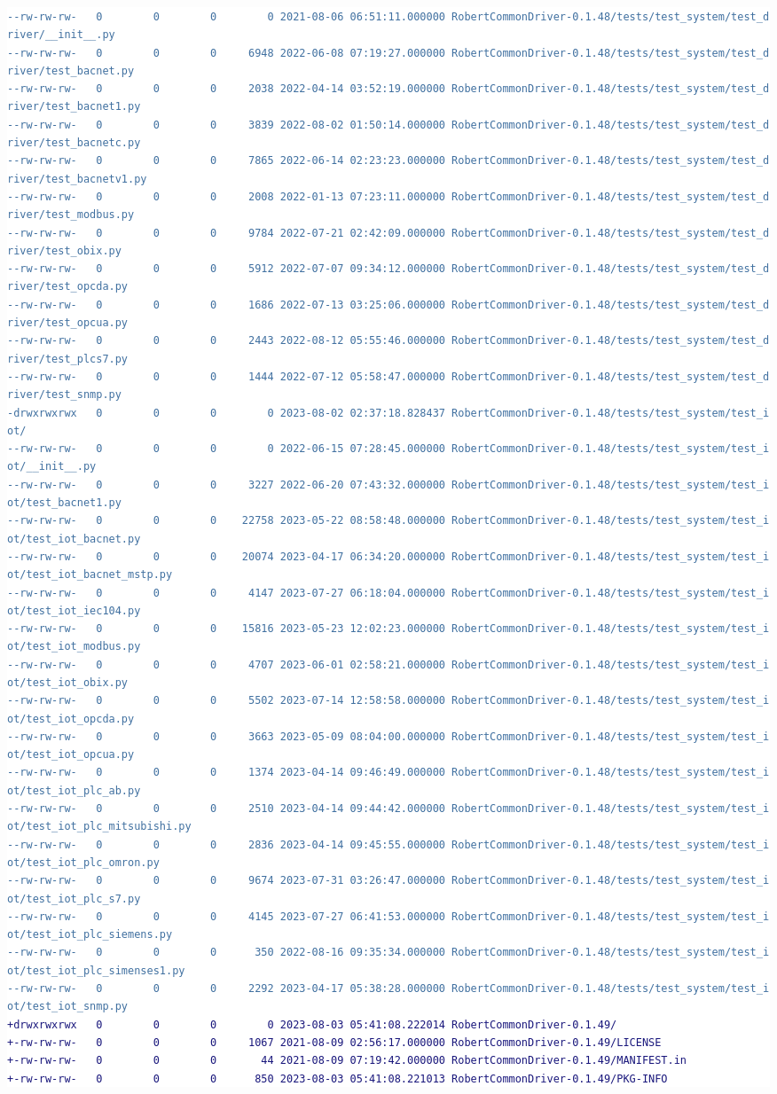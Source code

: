 ```diff
--rw-rw-rw-   0        0        0        0 2021-08-06 06:51:11.000000 RobertCommonDriver-0.1.48/tests/test_system/test_driver/__init__.py
--rw-rw-rw-   0        0        0     6948 2022-06-08 07:19:27.000000 RobertCommonDriver-0.1.48/tests/test_system/test_driver/test_bacnet.py
--rw-rw-rw-   0        0        0     2038 2022-04-14 03:52:19.000000 RobertCommonDriver-0.1.48/tests/test_system/test_driver/test_bacnet1.py
--rw-rw-rw-   0        0        0     3839 2022-08-02 01:50:14.000000 RobertCommonDriver-0.1.48/tests/test_system/test_driver/test_bacnetc.py
--rw-rw-rw-   0        0        0     7865 2022-06-14 02:23:23.000000 RobertCommonDriver-0.1.48/tests/test_system/test_driver/test_bacnetv1.py
--rw-rw-rw-   0        0        0     2008 2022-01-13 07:23:11.000000 RobertCommonDriver-0.1.48/tests/test_system/test_driver/test_modbus.py
--rw-rw-rw-   0        0        0     9784 2022-07-21 02:42:09.000000 RobertCommonDriver-0.1.48/tests/test_system/test_driver/test_obix.py
--rw-rw-rw-   0        0        0     5912 2022-07-07 09:34:12.000000 RobertCommonDriver-0.1.48/tests/test_system/test_driver/test_opcda.py
--rw-rw-rw-   0        0        0     1686 2022-07-13 03:25:06.000000 RobertCommonDriver-0.1.48/tests/test_system/test_driver/test_opcua.py
--rw-rw-rw-   0        0        0     2443 2022-08-12 05:55:46.000000 RobertCommonDriver-0.1.48/tests/test_system/test_driver/test_plcs7.py
--rw-rw-rw-   0        0        0     1444 2022-07-12 05:58:47.000000 RobertCommonDriver-0.1.48/tests/test_system/test_driver/test_snmp.py
-drwxrwxrwx   0        0        0        0 2023-08-02 02:37:18.828437 RobertCommonDriver-0.1.48/tests/test_system/test_iot/
--rw-rw-rw-   0        0        0        0 2022-06-15 07:28:45.000000 RobertCommonDriver-0.1.48/tests/test_system/test_iot/__init__.py
--rw-rw-rw-   0        0        0     3227 2022-06-20 07:43:32.000000 RobertCommonDriver-0.1.48/tests/test_system/test_iot/test_bacnet1.py
--rw-rw-rw-   0        0        0    22758 2023-05-22 08:58:48.000000 RobertCommonDriver-0.1.48/tests/test_system/test_iot/test_iot_bacnet.py
--rw-rw-rw-   0        0        0    20074 2023-04-17 06:34:20.000000 RobertCommonDriver-0.1.48/tests/test_system/test_iot/test_iot_bacnet_mstp.py
--rw-rw-rw-   0        0        0     4147 2023-07-27 06:18:04.000000 RobertCommonDriver-0.1.48/tests/test_system/test_iot/test_iot_iec104.py
--rw-rw-rw-   0        0        0    15816 2023-05-23 12:02:23.000000 RobertCommonDriver-0.1.48/tests/test_system/test_iot/test_iot_modbus.py
--rw-rw-rw-   0        0        0     4707 2023-06-01 02:58:21.000000 RobertCommonDriver-0.1.48/tests/test_system/test_iot/test_iot_obix.py
--rw-rw-rw-   0        0        0     5502 2023-07-14 12:58:58.000000 RobertCommonDriver-0.1.48/tests/test_system/test_iot/test_iot_opcda.py
--rw-rw-rw-   0        0        0     3663 2023-05-09 08:04:00.000000 RobertCommonDriver-0.1.48/tests/test_system/test_iot/test_iot_opcua.py
--rw-rw-rw-   0        0        0     1374 2023-04-14 09:46:49.000000 RobertCommonDriver-0.1.48/tests/test_system/test_iot/test_iot_plc_ab.py
--rw-rw-rw-   0        0        0     2510 2023-04-14 09:44:42.000000 RobertCommonDriver-0.1.48/tests/test_system/test_iot/test_iot_plc_mitsubishi.py
--rw-rw-rw-   0        0        0     2836 2023-04-14 09:45:55.000000 RobertCommonDriver-0.1.48/tests/test_system/test_iot/test_iot_plc_omron.py
--rw-rw-rw-   0        0        0     9674 2023-07-31 03:26:47.000000 RobertCommonDriver-0.1.48/tests/test_system/test_iot/test_iot_plc_s7.py
--rw-rw-rw-   0        0        0     4145 2023-07-27 06:41:53.000000 RobertCommonDriver-0.1.48/tests/test_system/test_iot/test_iot_plc_siemens.py
--rw-rw-rw-   0        0        0      350 2022-08-16 09:35:34.000000 RobertCommonDriver-0.1.48/tests/test_system/test_iot/test_iot_plc_simenses1.py
--rw-rw-rw-   0        0        0     2292 2023-04-17 05:38:28.000000 RobertCommonDriver-0.1.48/tests/test_system/test_iot/test_iot_snmp.py
+drwxrwxrwx   0        0        0        0 2023-08-03 05:41:08.222014 RobertCommonDriver-0.1.49/
+-rw-rw-rw-   0        0        0     1067 2021-08-09 02:56:17.000000 RobertCommonDriver-0.1.49/LICENSE
+-rw-rw-rw-   0        0        0       44 2021-08-09 07:19:42.000000 RobertCommonDriver-0.1.49/MANIFEST.in
+-rw-rw-rw-   0        0        0      850 2023-08-03 05:41:08.221013 RobertCommonDriver-0.1.49/PKG-INFO
```